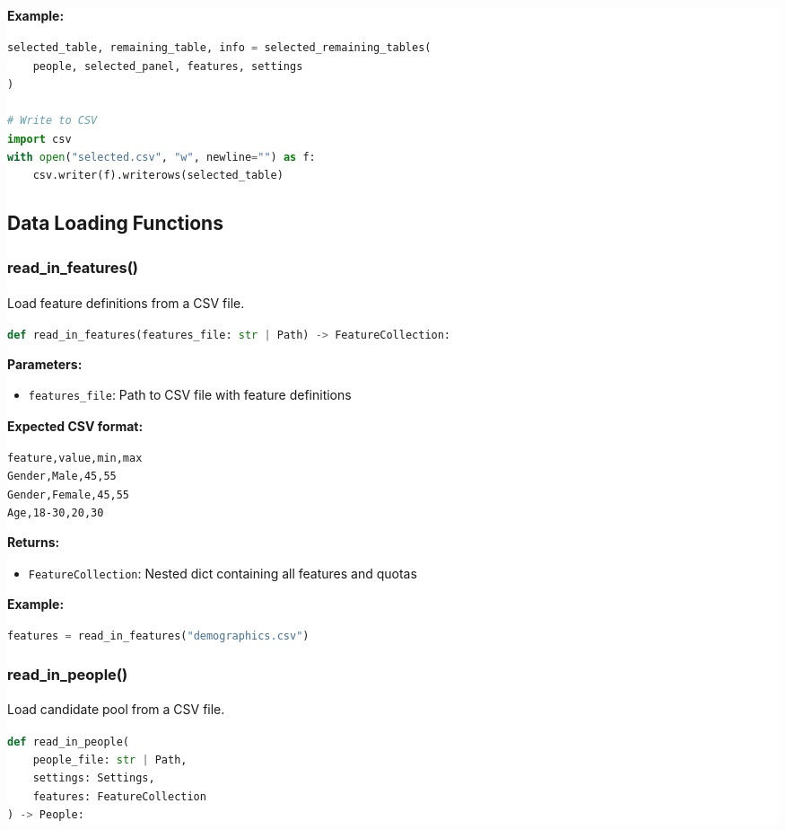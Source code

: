 **Example:**

```python
selected_table, remaining_table, info = selected_remaining_tables(
    people, selected_panel, features, settings
)

# Write to CSV
import csv
with open("selected.csv", "w", newline="") as f:
    csv.writer(f).writerows(selected_table)
```

## Data Loading Functions

### read_in_features()

Load feature definitions from a CSV file.

```python
def read_in_features(features_file: str | Path) -> FeatureCollection:
```

**Parameters:**

- `features_file`: Path to CSV file with feature definitions

**Expected CSV format:**

```csv
feature,value,min,max
Gender,Male,45,55
Gender,Female,45,55
Age,18-30,20,30
```

**Returns:**

- `FeatureCollection`: Nested dict containing all features and quotas

**Example:**

```python
features = read_in_features("demographics.csv")
```

### read_in_people()

Load candidate pool from a CSV file.

```python
def read_in_people(
    people_file: str | Path,
    settings: Settings,
    features: FeatureCollection
) -> People:
```
